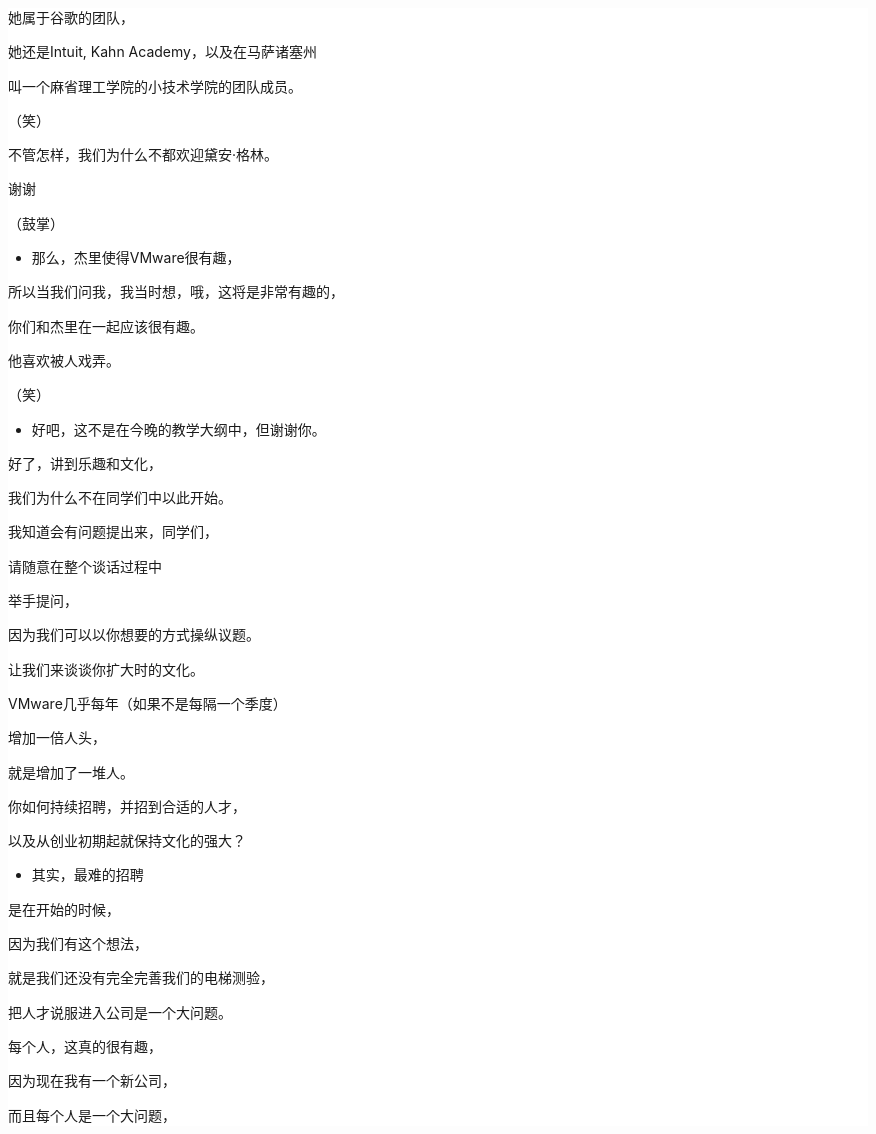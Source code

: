 她属于谷歌的团队，

她还是Intuit, Kahn Academy，以及在马萨诸塞州

叫一个麻省理工学院的小技术学院的团队成员。

（笑）

不管怎样，我们为什么不都欢迎黛安·格林。

谢谢

（鼓掌）

- 那么，杰里使得VMware很有趣，

所以当我们问我，我当时想，哦，这将是非常有趣的，

你们和杰里在一起应该很有趣。

他喜欢被人戏弄。

（笑）

- 好吧，这不是在今晚的教学大纲中，但谢谢你。

好了，讲到乐趣和文化，

我们为什么不在同学们中以此开始。

我知道会有问题提出来，同学们，

请随意在整个谈话过程中

举手提问，

因为我们可以以你想要的方式操纵议题。

让我们来谈谈你扩大时的文化。

VMware几乎每年（如果不是每隔一个季度）

增加一倍人头，

就是增加了一堆人。

你如何持续招聘，并招到合适的人才，

以及从创业初期起就保持文化的强大？

- 其实，最难的招聘

是在开始的时候，

因为我们有这个想法，

就是我们还没有完全完善我们的电梯测验，

把人才说服进入公司是一个大问题。

每个人，这真的很有趣，

因为现在我有一个新公司，

而且每个人是一个大问题，
